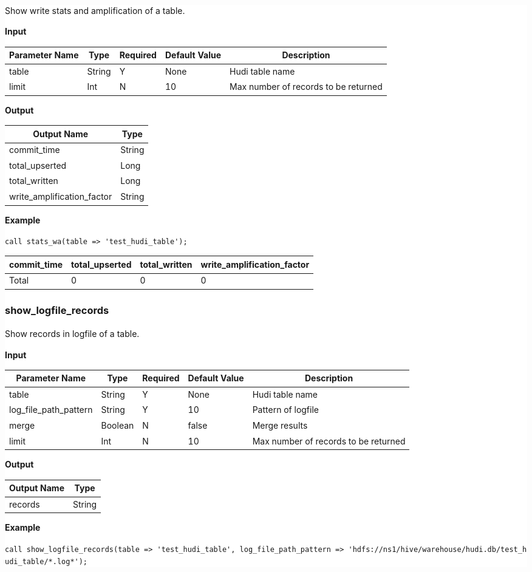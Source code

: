Show write stats and amplification of a table.

**Input**

| Parameter Name | Type   | Required | Default Value | Description                          |
|----------------|--------|----------|---------------|--------------------------------------|
| table          | String | Y        | None          | Hudi table name                      |
| limit          | Int    | N        | 10            | Max number of records to be returned |

**Output**

| Output Name                | Type   |
|----------------------------|--------|
| commit_time                | String |
| total_upserted             | Long   |
| total_written              | Long   |
| write_amplification_factor | String |

**Example**

```
call stats_wa(table => 'test_hudi_table');
```

| commit_time | total_upserted | total_written | write_amplification_factor | 
|-------------|----------------|---------------|----------------------------|
| Total       | 0              | 0             | 0                          |

### show_logfile_records

Show records in logfile of a table.

**Input**

| Parameter Name        | Type    | Required | Default Value | Description                          |
|-----------------------|---------|----------|---------------|--------------------------------------|
| table                 | String  | Y        | None          | Hudi table name                      |
| log_file_path_pattern | String  | Y        | 10            | Pattern of logfile                   |
| merge                 | Boolean | N        | false         | Merge results                        |
| limit                 | Int     | N        | 10            | Max number of records to be returned |

**Output**

| Output Name | Type   |
|-------------|--------|
| records     | String |

**Example**

```
call show_logfile_records(table => 'test_hudi_table', log_file_path_pattern => 'hdfs://ns1/hive/warehouse/hudi.db/test_hudi_table/*.log*');
```
